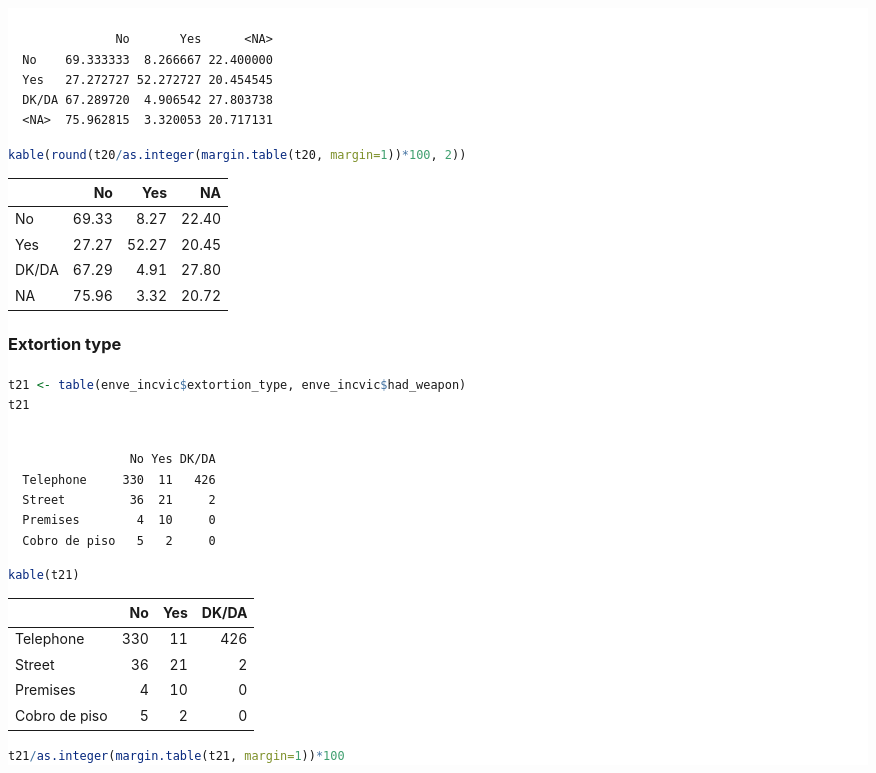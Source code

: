 ```
       
               No       Yes      <NA>
  No    69.333333  8.266667 22.400000
  Yes   27.272727 52.272727 20.454545
  DK/DA 67.289720  4.906542 27.803738
  <NA>  75.962815  3.320053 20.717131
```

```r
kable(round(t20/as.integer(margin.table(t20, margin=1))*100, 2))
```



|      |    No|   Yes|    NA|
|:-----|-----:|-----:|-----:|
|No    | 69.33|  8.27| 22.40|
|Yes   | 27.27| 52.27| 20.45|
|DK/DA | 67.29|  4.91| 27.80|
|NA    | 75.96|  3.32| 20.72|

### Extortion type


```r
t21 <- table(enve_incvic$extortion_type, enve_incvic$had_weapon)
t21
```

```
               
                 No Yes DK/DA
  Telephone     330  11   426
  Street         36  21     2
  Premises        4  10     0
  Cobro de piso   5   2     0
```

```r
kable(t21)
```



|              |  No| Yes| DK/DA|
|:-------------|---:|---:|-----:|
|Telephone     | 330|  11|   426|
|Street        |  36|  21|     2|
|Premises      |   4|  10|     0|
|Cobro de piso |   5|   2|     0|

```r
t21/as.integer(margin.table(t21, margin=1))*100
```

